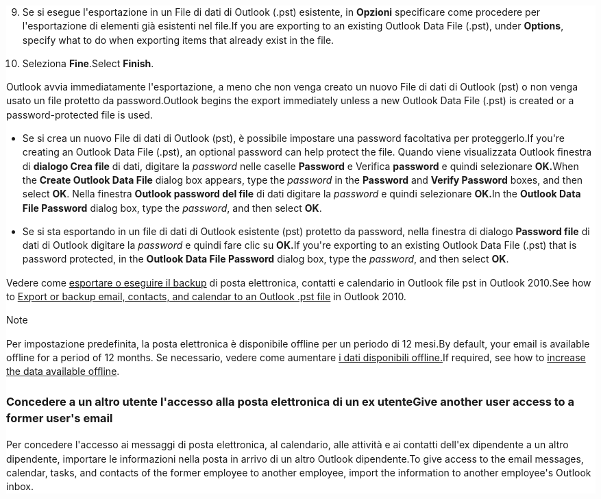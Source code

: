 9. <span data-ttu-id="f14c2-152">Se si esegue l'esportazione in un File di dati di Outlook (.pst) esistente, in **Opzioni** specificare come procedere per l'esportazione di elementi già esistenti nel file.</span><span class="sxs-lookup"><span data-stu-id="f14c2-152">If you are exporting to an existing Outlook Data File (.pst), under **Options**, specify what to do when exporting items that already exist in the file.</span></span>

10. <span data-ttu-id="f14c2-153">Seleziona **Fine**.</span><span class="sxs-lookup"><span data-stu-id="f14c2-153">Select **Finish**.</span></span>

<span data-ttu-id="f14c2-154">Outlook avvia immediatamente l'esportazione, a meno che non venga creato un nuovo File di dati di Outlook (pst) o non venga usato un file protetto da password.</span><span class="sxs-lookup"><span data-stu-id="f14c2-154">Outlook begins the export immediately unless a new Outlook Data File (.pst) is created or a password-protected file is used.</span></span>
  
- <span data-ttu-id="f14c2-155">Se si crea un nuovo File di dati di Outlook (pst), è possibile impostare una password facoltativa per proteggerlo.</span><span class="sxs-lookup"><span data-stu-id="f14c2-155">If you're creating an Outlook Data File (.pst), an optional password can help protect the file.</span></span> <span data-ttu-id="f14c2-156">Quando viene visualizzata Outlook finestra di **dialogo Crea file** di dati, digitare la *password* nelle caselle **Password** e Verifica **password** e quindi selezionare **OK.**</span><span class="sxs-lookup"><span data-stu-id="f14c2-156">When the **Create Outlook Data File** dialog box appears, type the  *password*  in the **Password** and **Verify Password** boxes, and then select **OK**.</span></span> <span data-ttu-id="f14c2-157">Nella finestra **Outlook password del file** di dati digitare la *password* e quindi selezionare **OK.**</span><span class="sxs-lookup"><span data-stu-id="f14c2-157">In the **Outlook Data File Password** dialog box, type the  *password*, and then select **OK**.</span></span>

- <span data-ttu-id="f14c2-158">Se si sta esportando in un file di dati di Outlook esistente (pst) protetto da password, nella finestra di dialogo **Password file** di dati di Outlook digitare la *password* e quindi fare clic su **OK.**</span><span class="sxs-lookup"><span data-stu-id="f14c2-158">If you're exporting to an existing Outlook Data File (.pst) that is password protected, in the **Outlook Data File Password** dialog box, type the  *password*, and then select **OK**.</span></span>

<span data-ttu-id="f14c2-159">Vedere come [esportare o eseguire il backup](https://support.microsoft.com/office/14252b52-3075-4e9b-be4e-ff9ef1068f91) di posta elettronica, contatti e calendario in Outlook file pst in Outlook 2010.</span><span class="sxs-lookup"><span data-stu-id="f14c2-159">See how to [Export or backup email, contacts, and calendar to an Outlook .pst file](https://support.microsoft.com/office/14252b52-3075-4e9b-be4e-ff9ef1068f91) in Outlook 2010.</span></span>

  > [!NOTE]
  > <span data-ttu-id="f14c2-160">Per impostazione predefinita, la posta elettronica è disponibile offline per un periodo di 12 mesi.</span><span class="sxs-lookup"><span data-stu-id="f14c2-160">By default, your email is available offline for a period of 12 months.</span></span> <span data-ttu-id="f14c2-161">Se necessario, vedere come aumentare [i dati disponibili offline.](/outlook/troubleshoot/mailboxes/only-subset-items-synchronized)</span><span class="sxs-lookup"><span data-stu-id="f14c2-161">If required, see how to [increase the data available offline](/outlook/troubleshoot/mailboxes/only-subset-items-synchronized).</span></span>

### <a name="give-another-user-access-to-a-former-users-email"></a><span data-ttu-id="f14c2-162">Concedere a un altro utente l'accesso alla posta elettronica di un ex utente</span><span class="sxs-lookup"><span data-stu-id="f14c2-162">Give another user access to a former user's email</span></span>

<span data-ttu-id="f14c2-163">Per concedere l'accesso ai messaggi di posta elettronica, al calendario, alle attività e ai contatti dell'ex dipendente a un altro dipendente, importare le informazioni nella posta in arrivo di un altro Outlook dipendente.</span><span class="sxs-lookup"><span data-stu-id="f14c2-163">To give access to the email messages, calendar, tasks, and contacts of the former employee to another employee, import the information to another employee's Outlook inbox.</span></span>
